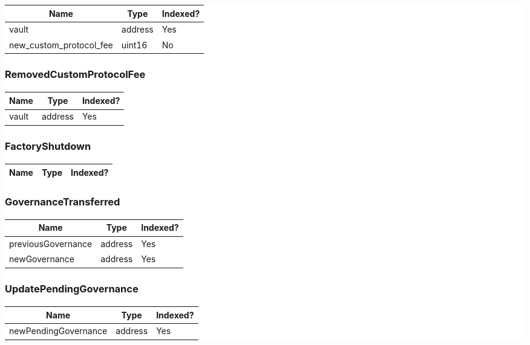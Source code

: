 | Name | Type | Indexed? |
|------|------|----------|
| vault | address | Yes |
| new_custom_protocol_fee | uint16 | No |

### RemovedCustomProtocolFee

| Name | Type | Indexed? |
|------|------|----------|
| vault | address | Yes |

### FactoryShutdown

| Name | Type | Indexed? |
|------|------|----------|

### GovernanceTransferred

| Name | Type | Indexed? |
|------|------|----------|
| previousGovernance | address | Yes |
| newGovernance | address | Yes |

### UpdatePendingGovernance

| Name | Type | Indexed? |
|------|------|----------|
| newPendingGovernance | address | Yes |
